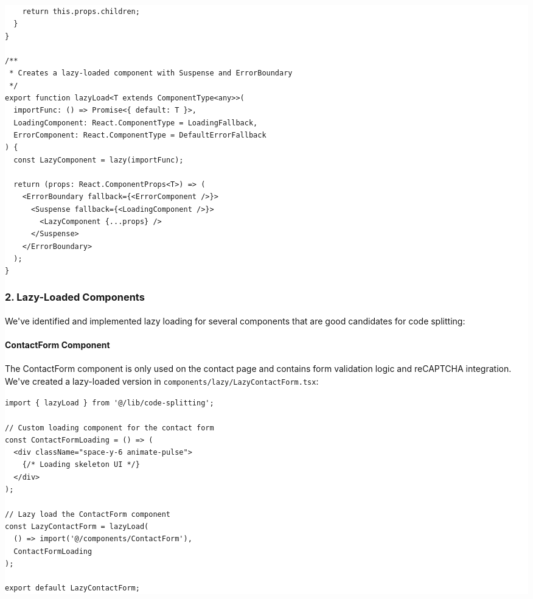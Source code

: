 ```tsx
    return this.props.children;
  }
}

/**
 * Creates a lazy-loaded component with Suspense and ErrorBoundary
 */
export function lazyLoad<T extends ComponentType<any>>(
  importFunc: () => Promise<{ default: T }>,
  LoadingComponent: React.ComponentType = LoadingFallback,
  ErrorComponent: React.ComponentType = DefaultErrorFallback
) {
  const LazyComponent = lazy(importFunc);

  return (props: React.ComponentProps<T>) => (
    <ErrorBoundary fallback={<ErrorComponent />}>
      <Suspense fallback={<LoadingComponent />}>
        <LazyComponent {...props} />
      </Suspense>
    </ErrorBoundary>
  );
}
```

### 2. Lazy-Loaded Components

We've identified and implemented lazy loading for several components that are good candidates for code splitting:

#### ContactForm Component

The ContactForm component is only used on the contact page and contains form validation logic and reCAPTCHA integration. We've created a lazy-loaded version in `components/lazy/LazyContactForm.tsx`:

```tsx
import { lazyLoad } from '@/lib/code-splitting';

// Custom loading component for the contact form
const ContactFormLoading = () => (
  <div className="space-y-6 animate-pulse">
    {/* Loading skeleton UI */}
  </div>
);

// Lazy load the ContactForm component
const LazyContactForm = lazyLoad(
  () => import('@/components/ContactForm'),
  ContactFormLoading
);

export default LazyContactForm;
```
